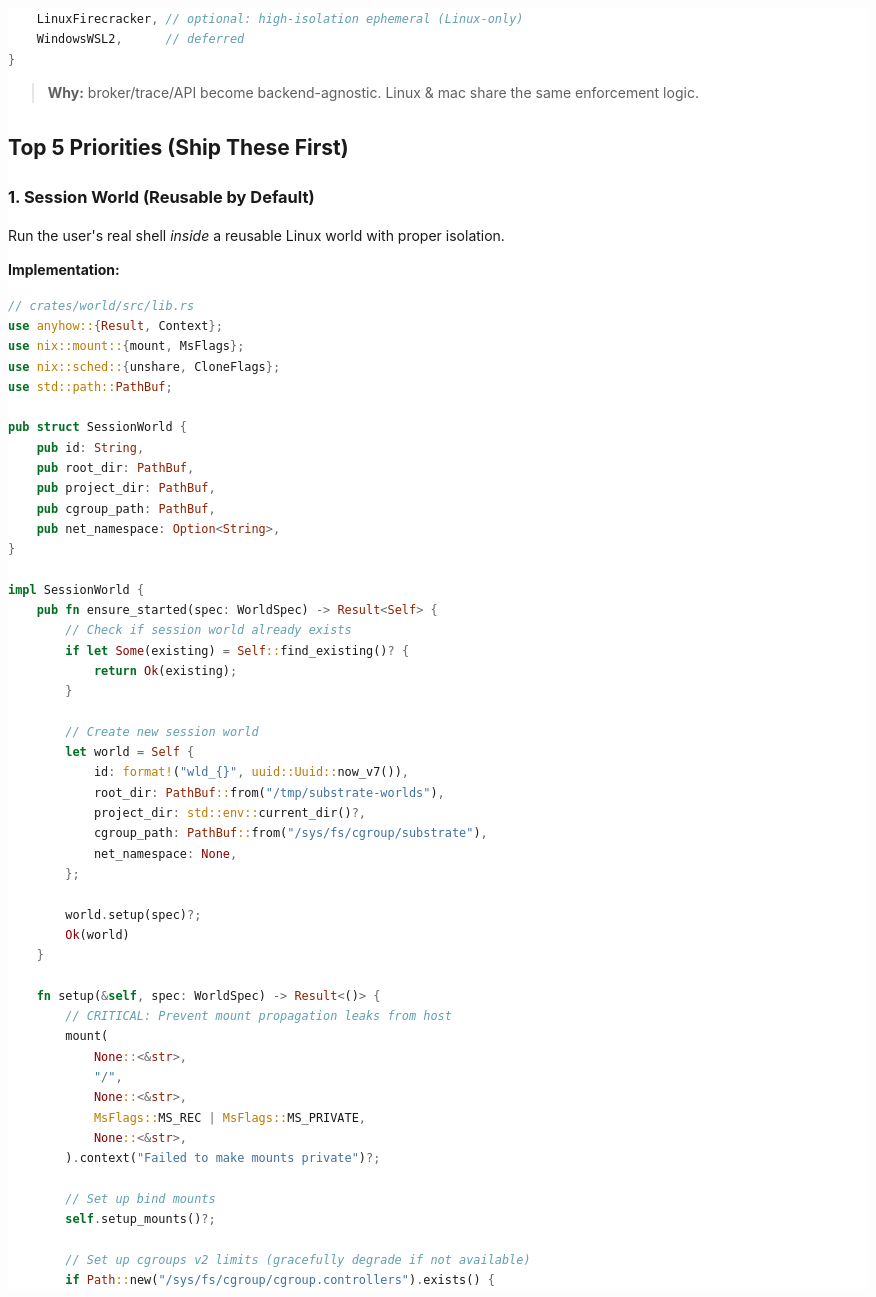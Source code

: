 ```rust
    LinuxFirecracker, // optional: high-isolation ephemeral (Linux-only)
    WindowsWSL2,      // deferred
}
```

> **Why:** broker/trace/API become backend-agnostic. Linux & mac share the same enforcement logic.

## Top 5 Priorities (Ship These First)

### 1. Session World (Reusable by Default)

Run the user's real shell *inside* a reusable Linux world with proper isolation.

**Implementation:**
```rust
// crates/world/src/lib.rs
use anyhow::{Result, Context};
use nix::mount::{mount, MsFlags};
use nix::sched::{unshare, CloneFlags};
use std::path::PathBuf;

pub struct SessionWorld {
    pub id: String,
    pub root_dir: PathBuf,
    pub project_dir: PathBuf,
    pub cgroup_path: PathBuf,
    pub net_namespace: Option<String>,
}

impl SessionWorld {
    pub fn ensure_started(spec: WorldSpec) -> Result<Self> {
        // Check if session world already exists
        if let Some(existing) = Self::find_existing()? {
            return Ok(existing);
        }
        
        // Create new session world
        let world = Self {
            id: format!("wld_{}", uuid::Uuid::now_v7()),
            root_dir: PathBuf::from("/tmp/substrate-worlds"),
            project_dir: std::env::current_dir()?,
            cgroup_path: PathBuf::from("/sys/fs/cgroup/substrate"),
            net_namespace: None,
        };
        
        world.setup(spec)?;
        Ok(world)
    }
    
    fn setup(&self, spec: WorldSpec) -> Result<()> {
        // CRITICAL: Prevent mount propagation leaks from host
        mount(
            None::<&str>,
            "/",
            None::<&str>,
            MsFlags::MS_REC | MsFlags::MS_PRIVATE,
            None::<&str>,
        ).context("Failed to make mounts private")?;
        
        // Set up bind mounts
        self.setup_mounts()?;
        
        // Set up cgroups v2 limits (gracefully degrade if not available)
        if Path::new("/sys/fs/cgroup/cgroup.controllers").exists() {
```